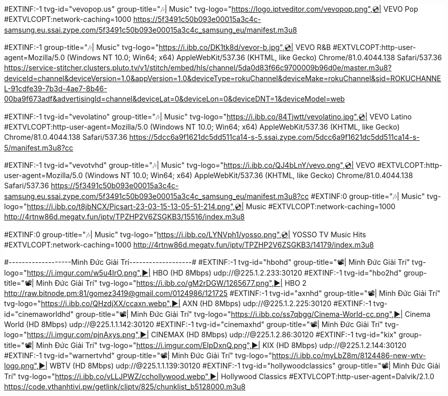 #EXTINF:-1 tvg-id="vevopop.us" group-title="🎶| Music" tvg-logo="https://logo.iptveditor.com/vevopop.png",💿| VEVO Pop
#EXTVLCOPT:network-caching=1000
https://5f3491c50b093e00015a3c4c-samsung.eu.ssai.zype.com/5f3491c50b093e00015a3c4c_samsung_eu/manifest.m3u8

#EXTINF:-1 group-title="🎶| Music" tvg-logo="https://i.ibb.co/DK1tk8d/vevor-b.jpg",💿| VEVO R&B
#EXTVLCOPT:http-user-agent=Mozilla/5.0 (Windows NT 10.0; Win64; x64) AppleWebKit/537.36 (KHTML, like Gecko) Chrome/81.0.4044.138 Safari/537.36
https://service-stitcher.clusters.pluto.tv/v1/stitch/embed/hls/channel/5da0d83f66c9700009b96d0e/master.m3u8?deviceId=channel&deviceVersion=1.0&appVersion=1.0&deviceType=rokuChannel&deviceMake=rokuChannel&sid=ROKUCHANNEL-91cdfe39-7b3d-4ae7-8b46-00ba9f673adf&advertisingId=channel&deviceLat=0&deviceLon=0&deviceDNT=1&deviceModel=web

#EXTINF:-1 tvg-id="vevolatino" group-title="🎶| Music" tvg-logo="https://i.ibb.co/84Tjwtt/vevolatino.jpg",💿| VEVO Latino
#EXTVLCOPT:http-user-agent=Mozilla/5.0 (Windows NT 10.0; Win64; x64) AppleWebKit/537.36 (KHTML, like Gecko) Chrome/81.0.4044.138 Safari/537.36
https://5dcc6a9f1621dc5dd511ca14-s-5.ssai.zype.com/5dcc6a9f1621dc5dd511ca14-s-5/manifest.m3u8?cc

#EXTINF:-1 tvg-id="vevotvhd" group-title="🎶| Music" tvg-logo="https://i.ibb.co/QJ4bLnY/vevo.png",💿| VEVO
#EXTVLCOPT:http-user-agent=Mozilla/5.0 (Windows NT 10.0; Win64; x64) AppleWebKit/537.36 (KHTML, like Gecko) Chrome/81.0.4044.138 Safari/537.36
https://5f3491c50b093e00015a3c4c-samsung.eu.ssai.zype.com/5f3491c50b093e00015a3c4c_samsung_eu/manifest.m3u8?cc
#EXTINF:0 group-title="🎶| Music" tvg-logo="https://i.ibb.co/t8jbNCX/Picsart-23-03-15-13-05-51-214.png",💿| Music
#EXTVLCOPT:network-caching=1000
http://4rtnw86d.megatv.fun/iptv/TPZHP2V6ZSGKB3/15516/index.m3u8

#EXTINF:0 group-title="🎶| Music" tvg-logo="https://i.ibb.co/LYNVph1/yosso.png",💿| YOSSO TV Music Hits
#EXTVLCOPT:network-caching=1000
http://4rtnw86d.megatv.fun/iptv/TPZHP2V6ZSGKB3/14179/index.m3u8

#-------------------Minh Đức Giải Trí-------------------#
#EXTINF:-1 tvg-id="hbohd" group-title="📽️| Minh Đức Giải Trí" tvg-logo="https://i.imgur.com/w5u4IrO.png",▶️| HBO (HD 8Mbps)
udp://@225.1.2.233:30120
#EXTINF:-1 tvg-id="hbo2hd" group-title="📽️| Minh Đức Giải Trí" tvg-logo="https://i.ibb.co/gM2rDGW/1265677.png",▶️| HBO 2
http://raw.bitnode.pm:81/gomez3419@gmail.com/0124986/121725
#EXTINF:-1 tvg-id="axnhd" group-title="📽️| Minh Đức Giải Trí" tvg-logo="https://i.ibb.co/QHzdjXX/ccaxn.webp",▶️| AXN (HD 8Mbps)
udp://@225.1.2.225:30120
#EXTINF:-1 tvg-id="cinemaworldhd" group-title="📽️| Minh Đức Giải Trí" tvg-logo="https://i.ibb.co/ss7qbgg/Cinema-World-cc.png",▶️| Cinema World (HD 8Mbps)
udp://@225.1.1.142:30120
#EXTINF:-1 tvg-id="cinemaxhd" group-title="📽️| Minh Đức Giải Trí" tvg-logo="https://i.imgur.com/pjnAxys.png",▶️| CINEMAX (HD 8Mbps)
udp://@225.1.2.86:30120
#EXTINF:-1 tvg-id="kix" group-title="📽️| Minh Đức Giải Trí" tvg-logo="https://i.imgur.com/EIpDxnQ.png",▶️| KIX (HD 8Mbps)
udp://@225.1.2.144:30120
#EXTINF:-1 tvg-id="warnertvhd" group-title="📽️| Minh Đức Giải Trí" tvg-logo="https://i.ibb.co/myLbZ8m/8124486-new-wtv-logo.png",▶️| WBTV (HD 8Mbps)
udp://@225.1.1.139:30120
#EXTINF:-1 tvg-id="hollywoodclassics" group-title="📽️| Minh Đức Giải Trí" tvg-logo="https://i.ibb.co/vLLJPWZ/cchollywood.webp",▶️| Hollywood Classics
#EXTVLCOPT:http-user-agent=Dalvik/2.1.0
https://code.vthanhtivi.pw/getlink/cliptv/825/chunklist_b5128000.m3u8
